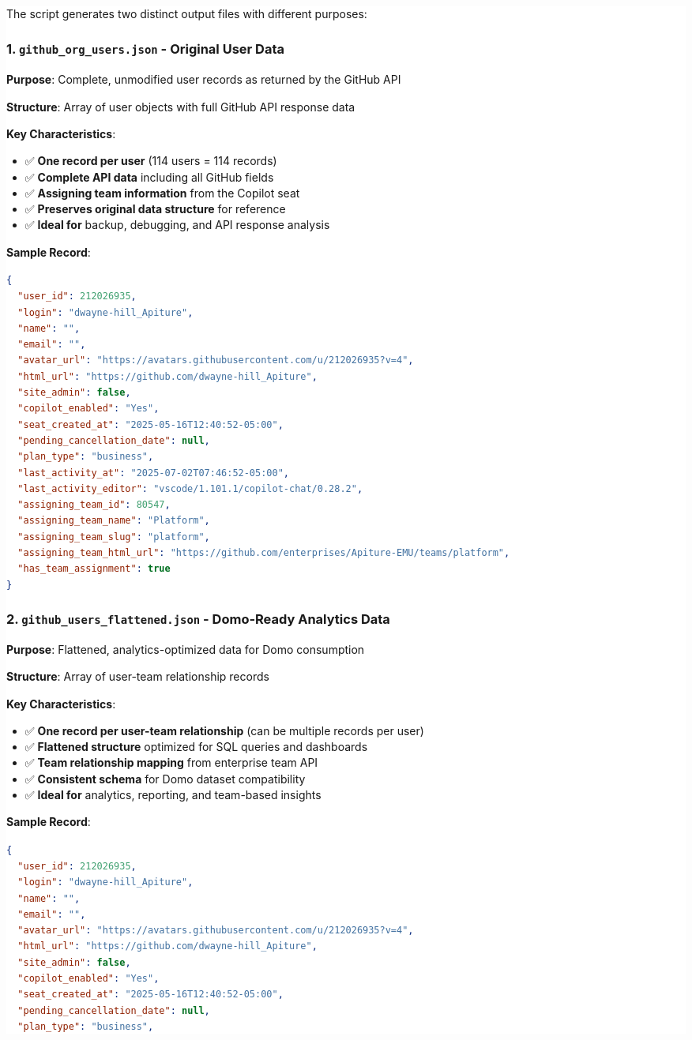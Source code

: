 The script generates two distinct output files with different purposes:

### 1. `github_org_users.json` - **Original User Data**

**Purpose**: Complete, unmodified user records as returned by the GitHub API

**Structure**: Array of user objects with full GitHub API response data

**Key Characteristics**:
- ✅ **One record per user** (114 users = 114 records)
- ✅ **Complete API data** including all GitHub fields
- ✅ **Assigning team information** from the Copilot seat
- ✅ **Preserves original data structure** for reference
- ✅ **Ideal for** backup, debugging, and API response analysis

**Sample Record**:
```json
{
  "user_id": 212026935,
  "login": "dwayne-hill_Apiture",
  "name": "",
  "email": "",
  "avatar_url": "https://avatars.githubusercontent.com/u/212026935?v=4",
  "html_url": "https://github.com/dwayne-hill_Apiture",
  "site_admin": false,
  "copilot_enabled": "Yes",
  "seat_created_at": "2025-05-16T12:40:52-05:00",
  "pending_cancellation_date": null,
  "plan_type": "business",
  "last_activity_at": "2025-07-02T07:46:52-05:00",
  "last_activity_editor": "vscode/1.101.1/copilot-chat/0.28.2",
  "assigning_team_id": 80547,
  "assigning_team_name": "Platform",
  "assigning_team_slug": "platform",
  "assigning_team_html_url": "https://github.com/enterprises/Apiture-EMU/teams/platform",
  "has_team_assignment": true
}
```

### 2. `github_users_flattened.json` - **Domo-Ready Analytics Data**

**Purpose**: Flattened, analytics-optimized data for Domo consumption

**Structure**: Array of user-team relationship records

**Key Characteristics**:
- ✅ **One record per user-team relationship** (can be multiple records per user)
- ✅ **Flattened structure** optimized for SQL queries and dashboards
- ✅ **Team relationship mapping** from enterprise team API
- ✅ **Consistent schema** for Domo dataset compatibility
- ✅ **Ideal for** analytics, reporting, and team-based insights

**Sample Record**:
```json
{
  "user_id": 212026935,
  "login": "dwayne-hill_Apiture",
  "name": "",
  "email": "",
  "avatar_url": "https://avatars.githubusercontent.com/u/212026935?v=4",
  "html_url": "https://github.com/dwayne-hill_Apiture",
  "site_admin": false,
  "copilot_enabled": "Yes",
  "seat_created_at": "2025-05-16T12:40:52-05:00",
  "pending_cancellation_date": null,
  "plan_type": "business",
```